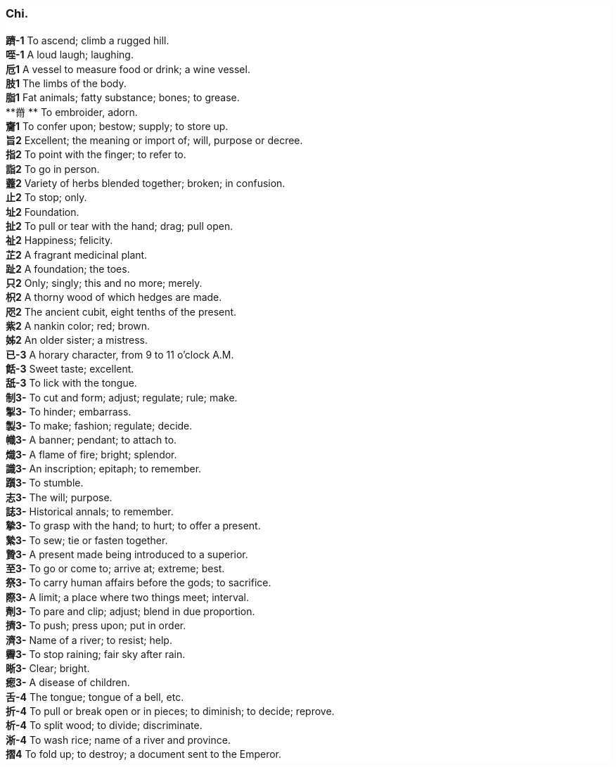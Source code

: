 ### Chi.
**躋-1** To ascend; climb a rugged hill.  
**咥-1** A loud laugh; laughing.  
**卮1** A vessel to measure food or drink; a wine vessel.  
**肢1** The limbs of the body.  
**脂1** Fat animals; fatty substance; bones; to grease.  
**黹 ** To embroider, adorn.  
**齎1** To confer upon; bestow; supply; to store up.  
**旨2** Excellent; the meaning or import of; will, purpose or decree.  
**指2** To point with the finger; to refer to.  
**詣2** To go in person.  
**虀2** Variety of herbs blended together; broken; in confusion.   
**止2** To stop; only.  
**址2** Foundation.  
**扯2** To pull or tear with the hand; drag; pull open.  
**祉2** Happiness; felicity.  
**芷2** A fragrant medicinal plant.  
**趾2** A foundation; the toes.  
**只2** Only; singly; this and no more; merely.  
**枳2** A thorny wood of which hedges are made.  
**咫2** The ancient cubit, eight tenths of the present.  
**紫2** A nankin color; red; brown.  
**姊2** An older sister; a mistress.  
**已-3** A horary character, from 9 to 11 o’clock A.M.  
**餂-3** Sweet taste; excellent.  
**舐-3** To lick with the tongue.  
**制3-** To cut and form; adjust; regulate; rule; make.  
**掣3-** To hinder; embarrass.  
**製3-** To make; fashion; regulate; decide.  
**幟3-** A banner; pendant; to attach to.  
**熾3-** A flame of fire; bright; splendor.  
**識3-** An inscription; epitaph; to remember.  
**躓3-** To stumble.  
**志3-** The will; purpose.  
**誌3-** Historical annals; to remember.  
**摯3-** To grasp with the hand; to hurt; to offer a present.  
**縶3-** To sew; tie or fasten together.  
**贄3-** A present made being introduced to a superior.  
**至3-** To go or come to; arrive at; extreme; best.  
**祭3-** To carry human affairs before the gods; to sacrifice.  
**際3-** A limit; a place where two things meet; interval.  
**劑3-** To pare and clip; adjust; blend in due proportion.  
**擠3-** To push; press upon; put in order.  
**濟3-** Name of a river; to resist; help.  
**霽3-** To stop raining; fair sky after rain.  
**晰3-** Clear; bright.  
**瘛3-** A disease of children.  
**舌-4** The tongue; tongue of a bell, etc.   
**折-4** To pull or break open or in pieces; to diminish; to decide; reprove.  
**析-4** To split wood; to divide; discriminate.  
**淅-4** To wash rice; name of a river and province.  
**摺4** To fold up; to destroy; a document sent to the Emperor.  
